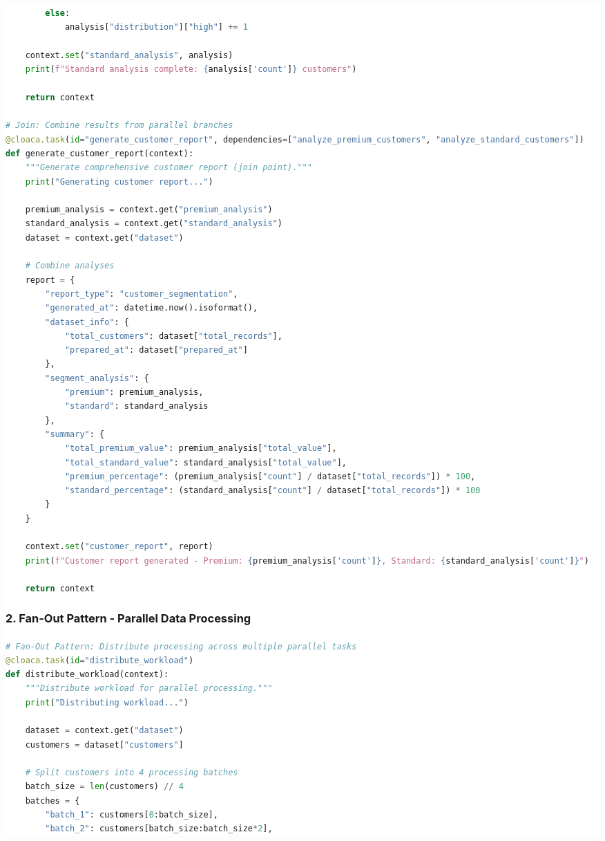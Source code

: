 ```python
        else:
            analysis["distribution"]["high"] += 1
    
    context.set("standard_analysis", analysis)
    print(f"Standard analysis complete: {analysis['count']} customers")
    
    return context

# Join: Combine results from parallel branches
@cloaca.task(id="generate_customer_report", dependencies=["analyze_premium_customers", "analyze_standard_customers"])
def generate_customer_report(context):
    """Generate comprehensive customer report (join point)."""
    print("Generating customer report...")
    
    premium_analysis = context.get("premium_analysis")
    standard_analysis = context.get("standard_analysis")
    dataset = context.get("dataset")
    
    # Combine analyses
    report = {
        "report_type": "customer_segmentation",
        "generated_at": datetime.now().isoformat(),
        "dataset_info": {
            "total_customers": dataset["total_records"],
            "prepared_at": dataset["prepared_at"]
        },
        "segment_analysis": {
            "premium": premium_analysis,
            "standard": standard_analysis
        },
        "summary": {
            "total_premium_value": premium_analysis["total_value"],
            "total_standard_value": standard_analysis["total_value"],
            "premium_percentage": (premium_analysis["count"] / dataset["total_records"]) * 100,
            "standard_percentage": (standard_analysis["count"] / dataset["total_records"]) * 100
        }
    }
    
    context.set("customer_report", report)
    print(f"Customer report generated - Premium: {premium_analysis['count']}, Standard: {standard_analysis['count']}")
    
    return context
```

### 2. Fan-Out Pattern - Parallel Data Processing

```python
# Fan-Out Pattern: Distribute processing across multiple parallel tasks
@cloaca.task(id="distribute_workload")
def distribute_workload(context):
    """Distribute workload for parallel processing."""
    print("Distributing workload...")
    
    dataset = context.get("dataset")
    customers = dataset["customers"]
    
    # Split customers into 4 processing batches
    batch_size = len(customers) // 4
    batches = {
        "batch_1": customers[0:batch_size],
        "batch_2": customers[batch_size:batch_size*2],
```
